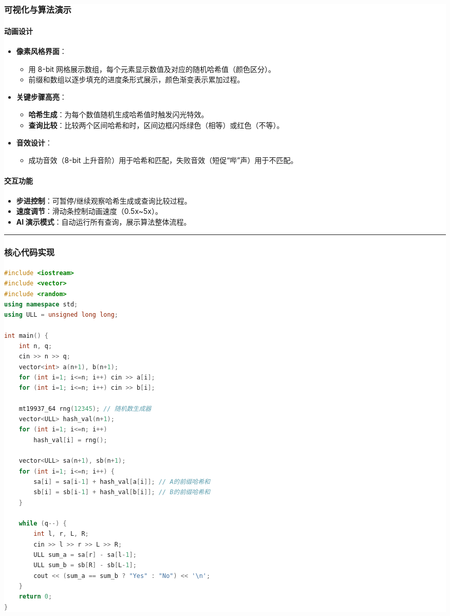
### **可视化与算法演示**

#### **动画设计**
- **像素风格界面**：  
  - 用 8-bit 网格展示数组，每个元素显示数值及对应的随机哈希值（颜色区分）。  
  - 前缀和数组以逐步填充的进度条形式展示，颜色渐变表示累加过程。

- **关键步骤高亮**：  
  - **哈希生成**：为每个数值随机生成哈希值时触发闪光特效。  
  - **查询比较**：比较两个区间哈希和时，区间边框闪烁绿色（相等）或红色（不等）。

- **音效设计**：  
  - 成功音效（8-bit 上升音阶）用于哈希和匹配，失败音效（短促“哔”声）用于不匹配。

#### **交互功能**
- **步进控制**：可暂停/继续观察哈希生成或查询比较过程。  
- **速度调节**：滑动条控制动画速度（0.5x~5x）。  
- **AI 演示模式**：自动运行所有查询，展示算法整体流程。

---

### **核心代码实现**

```cpp
#include <iostream>
#include <vector>
#include <random>
using namespace std;
using ULL = unsigned long long;

int main() {
    int n, q;
    cin >> n >> q;
    vector<int> a(n+1), b(n+1);
    for (int i=1; i<=n; i++) cin >> a[i];
    for (int i=1; i<=n; i++) cin >> b[i];
    
    mt19937_64 rng(12345); // 随机数生成器
    vector<ULL> hash_val(n+1);
    for (int i=1; i<=n; i++) 
        hash_val[i] = rng();
    
    vector<ULL> sa(n+1), sb(n+1);
    for (int i=1; i<=n; i++) {
        sa[i] = sa[i-1] + hash_val[a[i]]; // A的前缀哈希和
        sb[i] = sb[i-1] + hash_val[b[i]]; // B的前缀哈希和
    }
    
    while (q--) {
        int l, r, L, R;
        cin >> l >> r >> L >> R;
        ULL sum_a = sa[r] - sa[l-1];
        ULL sum_b = sb[R] - sb[L-1];
        cout << (sum_a == sum_b ? "Yes" : "No") << '\n';
    }
    return 0;
}
```
